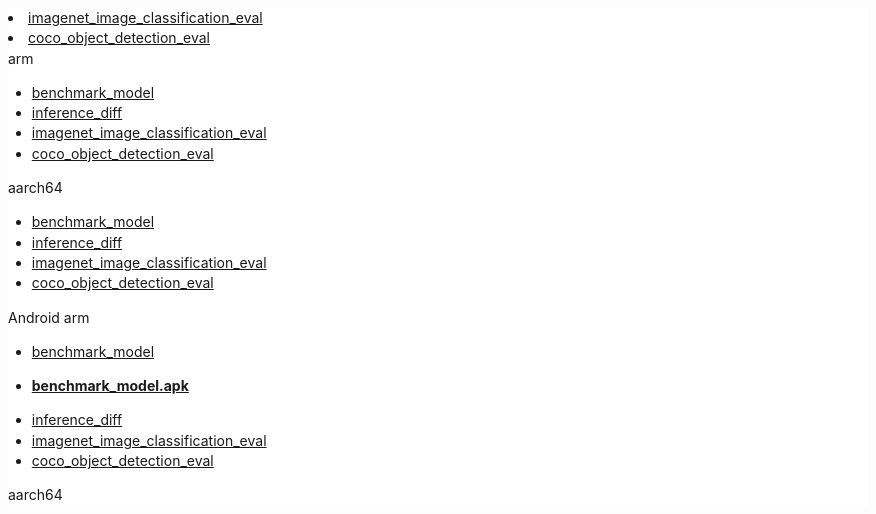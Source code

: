 <li><a href="https://storage.googleapis.com/tensorflow-nightly-public/prod/tensorflow/release/lite/tools/nightly/latest/linux_x86-64_eval_imagenet_image_classification">imagenet_image_classification_eval</a></li>
<li><a href="https://storage.googleapis.com/tensorflow-nightly-public/prod/tensorflow/release/lite/tools/nightly/latest/linux_x86-64_eval_coco_object_detection">coco_object_detection_eval</a></li>
</ul>
   </td>
  </tr>
  <tr>
   <td>arm</td>
   <td>
<ul>
<li><a href="https://storage.googleapis.com/tensorflow-nightly-public/prod/tensorflow/release/lite/tools/nightly/latest/linux_arm_benchmark_model">benchmark_model</a></li>
<li><a href="https://storage.googleapis.com/tensorflow-nightly-public/prod/tensorflow/release/lite/tools/nightly/latest/linux_arm_eval_inference_diff">inference_diff</a></li>
<li><a href="https://storage.googleapis.com/tensorflow-nightly-public/prod/tensorflow/release/lite/tools/nightly/latest/linux_arm_eval_imagenet_image_classification">imagenet_image_classification_eval</a></li>
<li><a href="https://storage.googleapis.com/tensorflow-nightly-public/prod/tensorflow/release/lite/tools/nightly/latest/linux_arm_eval_coco_object_detection">coco_object_detection_eval</a></li>
</ul>
   </td>
  </tr>
  <tr>
   <td>aarch64</td>
   <td>
<ul>
<li><a href="https://storage.googleapis.com/tensorflow-nightly-public/prod/tensorflow/release/lite/tools/nightly/latest/linux_aarch64_benchmark_model">benchmark_model</a></li>
<li><a href="https://storage.googleapis.com/tensorflow-nightly-public/prod/tensorflow/release/lite/tools/nightly/latest/linux_aarch64_eval_inference_diff">inference_diff</a></li>
<li><a href="https://storage.googleapis.com/tensorflow-nightly-public/prod/tensorflow/release/lite/tools/nightly/latest/linux_aarch64_eval_imagenet_image_classification">imagenet_image_classification_eval</a></li>
<li><a href="https://storage.googleapis.com/tensorflow-nightly-public/prod/tensorflow/release/lite/tools/nightly/latest/linux_aarch64_eval_coco_object_detection">coco_object_detection_eval</a></li>
</ul>
   </td>
  </tr>
  <tr>
   <td rowspan="2">Android</td>
   <td>arm</td>
   <td>
<ul>
<li><a href="http://storage.googleapis.com/tensorflow-nightly-public/prod/tensorflow/release/lite/tools/nightly/latest/android_arm_benchmark_model">benchmark_model</a></li>
<li>
<strong><p data-md-type="paragraph"><a href="https://storage.googleapis.com/tensorflow-nightly-public/prod/tensorflow/release/lite/tools/nightly/latest/android_arm_benchmark_model.apk">benchmark_model.apk</a></p></strong>
</li>
<li><a href="https://storage.googleapis.com/tensorflow-nightly-public/prod/tensorflow/release/lite/tools/nightly/latest/android_arm_eval_inference_diff">inference_diff</a></li>
<li><a href="https://storage.googleapis.com/tensorflow-nightly-public/prod/tensorflow/release/lite/tools/nightly/latest/android_arm_eval_imagenet_image_classification">imagenet_image_classification_eval</a></li>
<li><a href="https://storage.googleapis.com/tensorflow-nightly-public/prod/tensorflow/release/lite/tools/nightly/latest/android_arm_eval_coco_object_detection">coco_object_detection_eval</a></li>
</ul>
   </td>
  </tr>
  <tr>
   <td>aarch64</td>